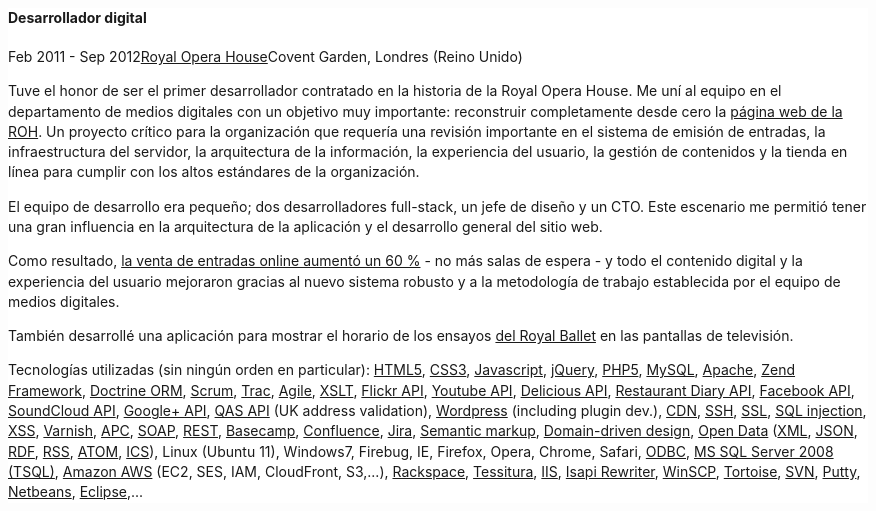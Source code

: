 #### Desarrollador digital
<span class="project-tag red-tag">Feb 2011 - Sep 2012</span><a class="project-tag gold-tag" href="http://www.roh.org.uk">Royal Opera House</a><span class="project-tag blue-tag">Covent Garden, Londres (Reino Unido)</span>

Tuve el honor de ser el primer desarrollador contratado en la historia de la Royal Opera House. Me uní al equipo en el departamento de medios digitales con un objetivo muy importante: reconstruir completamente desde cero la [página web de la ROH](http://www.roh.org.uk/). Un proyecto crítico para la organización que requería una revisión importante en el sistema de emisión de entradas, la infraestructura del servidor, la arquitectura de la información, la experiencia del usuario, la gestión de contenidos y la tienda en línea para cumplir con los altos estándares de la organización.

El equipo de desarrollo era pequeño; dos desarrolladores full-stack, un jefe de diseño y un CTO. Este escenario me permitió tener una gran influencia en la arquitectura de la aplicación y el desarrollo general del sitio web.

Como resultado, [la venta de entradas online aumentó un 60 %](/blog/es/the-royal-opera-house-in-numbers) - no más salas de espera - y todo el contenido digital y la experiencia del usuario mejoraron gracias al nuevo sistema robusto y a la metodología de trabajo establecida por el equipo de medios digitales.

También desarrollé una aplicación para mostrar el horario de los ensayos [del Royal Ballet](http://www.roh.org.uk/about/the-royal-ballet) en las pantallas de televisión.

Tecnologías utilizadas (sin ningún orden en particular): [HTML5](http://es.wikipedia.org/wiki/HTML5), [CSS3](https://es.wikipedia.org/wiki/CSS#CSS3), [Javascript](http://es.wikipedia.org/wiki/JavaScript), [jQuery](https://jquery.com/), [PHP5](http://php.net/), [MySQL](https://www.mysql.com/), [Apache](http://www.apache.org/), [Zend Framework](http://framework.zend.com/), [Doctrine ORM](http://www.doctrine-project.org/projects/orm.html), [Scrum](https://es.wikipedia.org/wiki/Scrum_(desarrollo_de_software)), [Trac](http://trac.edgewall.org/), [Agile](https://es.wikipedia.org/wiki/Desarrollo_%C3%A1gil_de_software), [XSLT](https://es.wikipedia.org/wiki/Extensible_Stylesheet_Language_Transformations), [Flickr API](https://www.flickr.com/services/api/), [Youtube API](https://developers.google.com/youtube/), [Delicious API](https://delicious.com/developers), [Restaurant Diary API](http://restaurateurs.resdiary.com/features/apis), [Facebook API](https://developers.facebook.com/), [SoundCloud API](https://developers.soundcloud.com/), [Google+ API](https://developers.google.com/+/api/), [QAS API](http://support.qas.com/product.htm?filter_country=1&filter_product=45&filter_version=empty&filter_version_specific=&filter_impl=empty&filter_os=empty&filter_doctype=empty&filter_order=Views&page=1) (UK address validation), [Wordpress](https://wordpress.org/) (including plugin dev.), [CDN](https://es.wikipedia.org/wiki/Red_de_distribuci%C3%B3n_de_contenidos), [SSH](http://es.wikipedia.org/wiki/Secure_Shell),
[SSL](https://es.wikipedia.org/wiki/Seguridad_de_la_capa_de_transporte), [SQL injection](https://es.wikipedia.org/wiki/Inyecci%C3%B3n_SQL), [XSS](https://es.wikipedia.org/wiki/Cross-site_scripting), [Varnish](https://es.wikipedia.org/wiki/Varnish_Cache), [APC](http://php.net/manual/en/book.apc.php), [SOAP](https://es.wikipedia.org/wiki/Simple_Object_Access_Protocol), [REST](https://es.wikipedia.org/wiki/Transferencia_de_Estado_Representacional), [Basecamp](https://basecamp.com/), [Confluence](https://www.atlassian.com/software/confluence), [Jira](https://www.atlassian.com/software/jira?t=b), [Semantic markup](https://es.wikipedia.org/wiki/HTML_sem%C3%A1ntico), [Domain-driven design](https://es.wikipedia.org/wiki/Dise%C3%B1o_guiado_por_el_dominio), [Open Data](https://es.wikipedia.org/wiki/Datos_abiertos) ([XML](https://es.wikipedia.org/wiki/Extensible_Markup_Language), [JSON](https://es.wikipedia.org/wiki/JSON), [RDF](http://es.wikipedia.org/wiki/Resource_Description_Framework), [RSS](http://es.wikipedia.org/wiki/RSS), [ATOM](https://es.wikipedia.org/wiki/Atom_(formato_de_redifusi%C3%B3n)), [ICS](https://es.wikipedia.org/wiki/ICalendar)), Linux (Ubuntu 11), Windows7, Firebug, IE, Firefox, Opera, Chrome, Safari, [ODBC](https://es.wikipedia.org/wiki/Open_Database_Connectivity), [MS SQL Server 2008 (TSQL)](http://es.wikipedia.org/wiki/Microsoft_SQL_Server), [Amazon AWS](http://aws.amazon.com/) (EC2, SES, IAM, CloudFront, S3,...), [Rackspace](http://www.rackspace.co.uk/), [Tessitura](http://www.tessituranetwork.com/), [IIS](https://www.iis.net/), [Isapi Rewriter](http://www.helicontech.com/isapi_rewrite), [WinSCP](http://winscp.net/eng/index.php), [Tortoise](http://tortoisesvn.net/), [SVN](https://subversion.apache.org/), [Putty](http://www.chiark.greenend.org.uk/~sgtatham/putty/download.html), [Netbeans](https://netbeans.org/), [Eclipse](https://eclipse.org/),...
